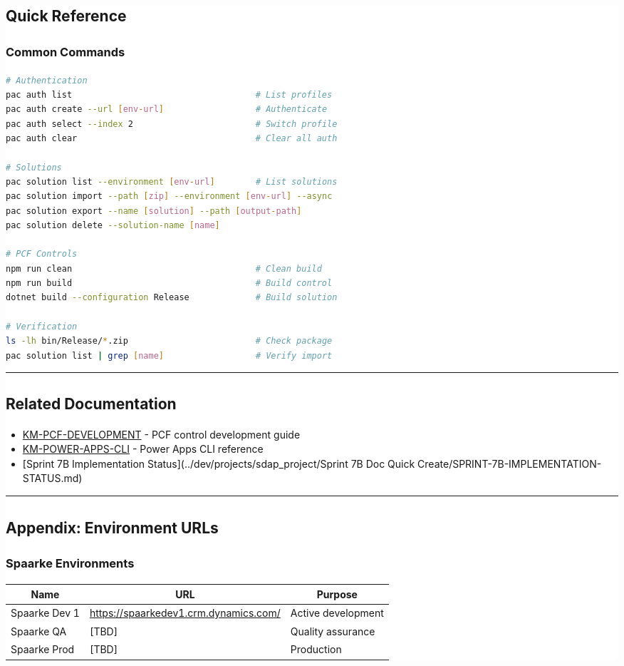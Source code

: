 
## Quick Reference

### Common Commands

```bash
# Authentication
pac auth list                                    # List profiles
pac auth create --url [env-url]                  # Authenticate
pac auth select --index 2                        # Switch profile
pac auth clear                                   # Clear all auth

# Solutions
pac solution list --environment [env-url]        # List solutions
pac solution import --path [zip] --environment [env-url] --async
pac solution export --name [solution] --path [output-path]
pac solution delete --solution-name [name]

# PCF Controls
npm run clean                                    # Clean build
npm run build                                    # Build control
dotnet build --configuration Release             # Build solution

# Verification
ls -lh bin/Release/*.zip                         # Check package
pac solution list | grep [name]                  # Verify import
```

---

## Related Documentation

- [KM-PCF-DEVELOPMENT](./KM-PCF-DEVELOPMENT.md) - PCF control development guide
- [KM-POWER-APPS-CLI](./KM-POWER-APPS-CLI.md) - Power Apps CLI reference
- [Sprint 7B Implementation Status](../dev/projects/sdap_project/Sprint 7B Doc Quick Create/SPRINT-7B-IMPLEMENTATION-STATUS.md)

---

## Appendix: Environment URLs

### Spaarke Environments

| Name | URL | Purpose |
|------|-----|---------|
| Spaarke Dev 1 | https://spaarkedev1.crm.dynamics.com/ | Active development |
| Spaarke QA | [TBD] | Quality assurance |
| Spaarke Prod | [TBD] | Production |
